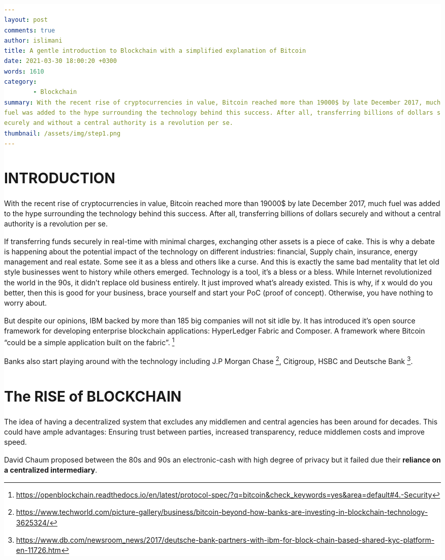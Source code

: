 ```yaml
---
layout: post
comments: true
author: islimani
title: A gentle introduction to Blockchain with a simplified explanation of Bitcoin
date: 2021-03-30 18:00:20 +0300
words: 1610
category:
        - Blockchain
summary: With the recent rise of cryptocurrencies in value, Bitcoin reached more than 19000$ by late December 2017, much fuel was added to the hype surrounding the technology behind this success. After all, transferring billions of dollars securely and without a central authority is a revolution per se.
thumbnail: /assets/img/step1.png
---
```



# INTRODUCTION

With the recent rise of cryptocurrencies in value, Bitcoin reached more than 19000$ by late December 2017, much fuel was added to the hype surrounding the technology behind this success. After all, transferring billions of dollars securely and without a central authority is a revolution per se.

If transferring funds securely in real-time with minimal charges, exchanging other assets is a piece of cake. This is why a debate is happening about the potential impact of the technology on different industries: financial, Supply chain, insurance, energy management and real estate. Some see it as a bless and others like a curse. And this is exactly the same bad mentality that let old style businesses went to history while others emerged. Technology is a tool, it’s a bless or a bless. While Internet revolutionized the world in the 90s, it didn’t replace old business entirely. It just improved what’s already existed. This is why, if x would do you better, then this is good for your business, brace yourself and start your PoC (proof of concept). Otherwise, you have nothing to worry about.

But despite our opinions, IBM backed by more than 185 big companies will not sit idle by. It has introduced it’s open source framework for developing enterprise blockchain applications: HyperLedger Fabric and Composer. A framework where Bitcoin “could be a simple application built on the fabric”. [^1]

[^1]: https://openblockchain.readthedocs.io/en/latest/protocol-spec/?q=bitcoin&check_keywords=yes&area=default#4.-Security

Banks also start playing around with the technology including J.P Morgan Chase [^2], Citigroup, HSBC and Deutsche Bank [^3].

[^2]: https://www.techworld.com/picture-gallery/business/bitcoin-beyond-how-banks-are-investing-in-blockchain-technology-3625324/
[^3]: https://www.db.com/newsroom_news/2017/deutsche-bank-partners-with-ibm-for-block-chain-based-shared-kyc-platform-en-11726.htm

# The RISE of BLOCKCHAIN

The idea of having a decentralized system that excludes any middlemen and central agencies has been around for decades. This could have ample advantages: Ensuring trust between parties, increased transparency, reduce middlemen costs  and improve speed.

David Chaum proposed between the 80s and 90s an electronic-cash with high degree of privacy but it failed due their **reliance on a centralized intermediary**.


[^4]: https://en.wikipedia.org/wiki/Blockchain
[^5]: https://en.wikipedia.org/wiki/Blockchain
[^6]: https://github.com/ethereum/wiki/wiki/White-Paper
[^7]: https://bitcoin.stackexchange.com/questions/19287/how-to-fork-bitcoin-and-build-own-cryptocurrency